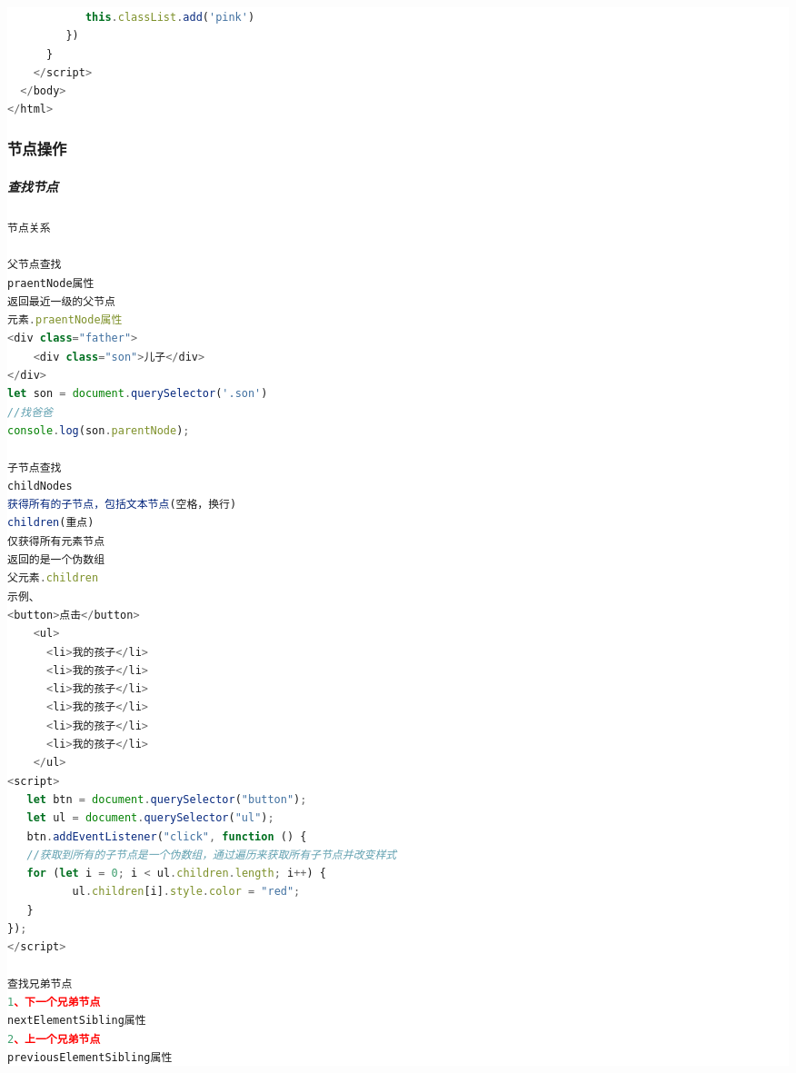 ```JavaScript
            this.classList.add('pink')
         })
      }
    </script>
  </body>
</html>
```

### 节点操作

##### 查找节点

```javascript
节点关系

父节点查找
praentNode属性
返回最近一级的父节点
元素.praentNode属性
<div class="father">
    <div class="son">儿子</div>
</div>
let son = document.querySelector('.son')
//找爸爸
console.log(son.parentNode);

子节点查找
childNodes
获得所有的子节点，包括文本节点(空格，换行)
children(重点)
仅获得所有元素节点
返回的是一个伪数组
父元素.children
示例、
<button>点击</button>
    <ul>
      <li>我的孩子</li>
      <li>我的孩子</li>
      <li>我的孩子</li>
      <li>我的孩子</li>
      <li>我的孩子</li>
      <li>我的孩子</li>
    </ul>
<script>
   let btn = document.querySelector("button");
   let ul = document.querySelector("ul");
   btn.addEventListener("click", function () {
   //获取到所有的子节点是一个伪数组，通过遍历来获取所有子节点并改变样式
   for (let i = 0; i < ul.children.length; i++) {
          ul.children[i].style.color = "red";
   }
});
</script>

查找兄弟节点
1、下一个兄弟节点
nextElementSibling属性
2、上一个兄弟节点
previousElementSibling属性
```
